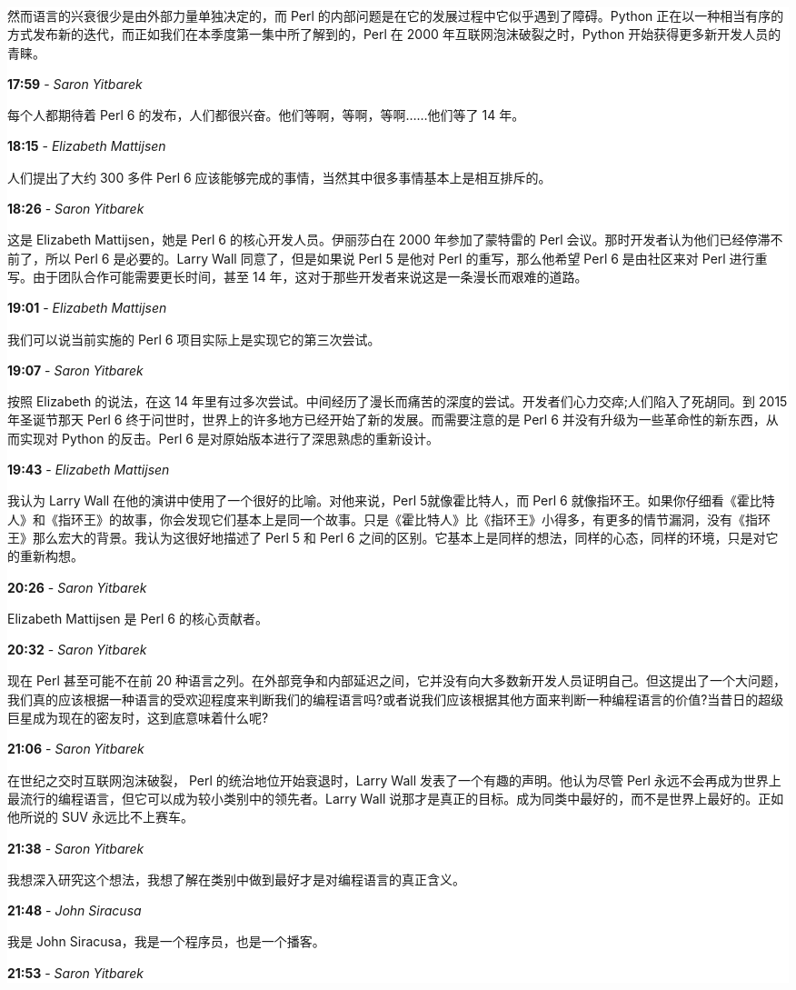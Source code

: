 然而语言的兴衰很少是由外部力量单独决定的，而 Perl 的内部问题是在它的发展过程中它似乎遇到了障碍。Python 正在以一种相当有序的方式发布新的迭代，而正如我们在本季度第一集中所了解到的，Perl 在 2000 年互联网泡沫破裂之时，Python 开始获得更多新开发人员的青睐。


**17:59** - _Saron Yitbarek_

每个人都期待着 Perl 6 的发布，人们都很兴奋。他们等啊，等啊，等啊……他们等了 14 年。


**18:15** - _Elizabeth Mattijsen_

人们提出了大约 300 多件 Perl 6 应该能够完成的事情，当然其中很多事情基本上是相互排斥的。


**18:26** - _Saron Yitbarek_

这是 Elizabeth Mattijsen，她是 Perl 6 的核心开发人员。伊丽莎白在 2000 年参加了蒙特雷的 Perl 会议。那时开发者认为他们已经停滞不前了，所以 Perl 6 是必要的。Larry Wall 同意了，但是如果说 Perl 5 是他对 Perl 的重写，那么他希望 Perl 6 是由社区来对 Perl 进行重写。由于团队合作可能需要更长时间，甚至 14 年，这对于那些开发者来说这是一条漫长而艰难的道路。


**19:01** - _Elizabeth Mattijsen_

我们可以说当前实施的 Perl 6 项目实际上是实现它的第三次尝试。


**19:07** - _Saron Yitbarek_

按照 Elizabeth 的说法，在这 14 年里有过多次尝试。中间经历了漫长而痛苦的深度的尝试。开发者们心力交瘁;人们陷入了死胡同。到 2015 年圣诞节那天 Perl 6 终于问世时，世界上的许多地方已经开始了新的发展。而需要注意的是 Perl 6 并没有升级为一些革命性的新东西，从而实现对 Python 的反击。Perl 6 是对原始版本进行了深思熟虑的重新设计。


**19:43** - _Elizabeth Mattijsen_

我认为 Larry Wall 在他的演讲中使用了一个很好的比喻。对他来说，Perl 5就像霍比特人，而 Perl 6 就像指环王。如果你仔细看《霍比特人》和《指环王》的故事，你会发现它们基本上是同一个故事。只是《霍比特人》比《指环王》小得多，有更多的情节漏洞，没有《指环王》那么宏大的背景。我认为这很好地描述了 Perl 5 和 Perl 6 之间的区别。它基本上是同样的想法，同样的心态，同样的环境，只是对它的重新构想。


**20:26** - _Saron Yitbarek_

Elizabeth Mattijsen 是 Perl 6 的核心贡献者。


**20:32** - _Saron Yitbarek_

现在 Perl 甚至可能不在前 20 种语言之列。在外部竞争和内部延迟之间，它并没有向大多数新开发人员证明自己。但这提出了一个大问题，我们真的应该根据一种语言的受欢迎程度来判断我们的编程语言吗?或者说我们应该根据其他方面来判断一种编程语言的价值?当昔日的超级巨星成为现在的密友时，这到底意味着什么呢?


**21:06** - _Saron Yitbarek_

在世纪之交时互联网泡沫破裂， Perl 的统治地位开始衰退时，Larry Wall 发表了一个有趣的声明。他认为尽管 Perl 永远不会再成为世界上最流行的编程语言，但它可以成为较小类别中的领先者。Larry Wall 说那才是真正的目标。成为同类中最好的，而不是世界上最好的。正如他所说的 SUV 永远比不上赛车。


**21:38** - _Saron Yitbarek_

我想深入研究这个想法，我想了解在类别中做到最好才是对编程语言的真正含义。


**21:48** - _John Siracusa_

我是 John Siracusa，我是一个程序员，也是一个播客。


**21:53** - _Saron Yitbarek_
